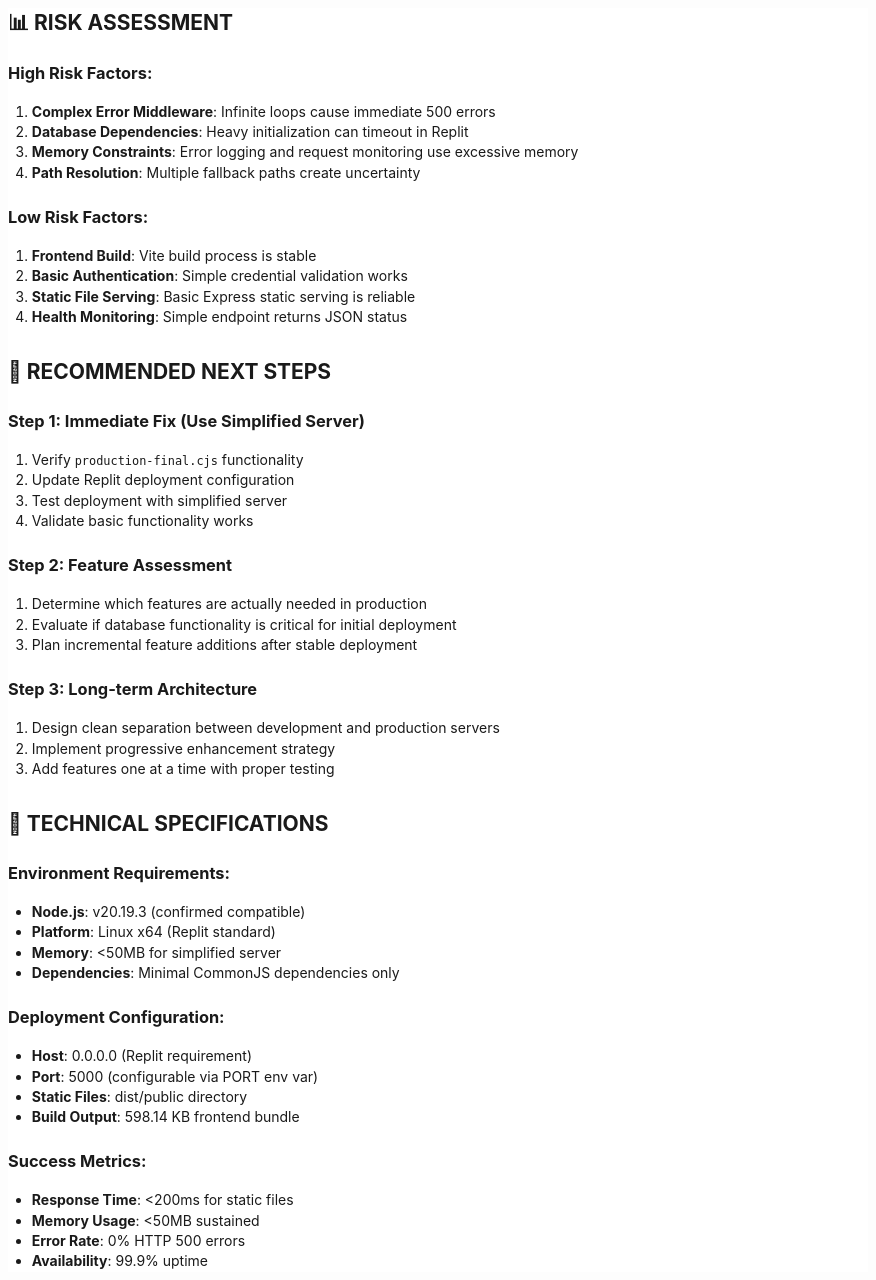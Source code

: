 ## 📊 RISK ASSESSMENT

### **High Risk Factors:**
1. **Complex Error Middleware**: Infinite loops cause immediate 500 errors
2. **Database Dependencies**: Heavy initialization can timeout in Replit
3. **Memory Constraints**: Error logging and request monitoring use excessive memory
4. **Path Resolution**: Multiple fallback paths create uncertainty

### **Low Risk Factors:**
1. **Frontend Build**: Vite build process is stable
2. **Basic Authentication**: Simple credential validation works
3. **Static File Serving**: Basic Express static serving is reliable
4. **Health Monitoring**: Simple endpoint returns JSON status

## 🎯 RECOMMENDED NEXT STEPS

### **Step 1: Immediate Fix (Use Simplified Server)**
1. Verify `production-final.cjs` functionality
2. Update Replit deployment configuration
3. Test deployment with simplified server
4. Validate basic functionality works

### **Step 2: Feature Assessment**
1. Determine which features are actually needed in production
2. Evaluate if database functionality is critical for initial deployment
3. Plan incremental feature additions after stable deployment

### **Step 3: Long-term Architecture**
1. Design clean separation between development and production servers
2. Implement progressive enhancement strategy
3. Add features one at a time with proper testing

## 🔧 TECHNICAL SPECIFICATIONS

### **Environment Requirements:**
- **Node.js**: v20.19.3 (confirmed compatible)
- **Platform**: Linux x64 (Replit standard)
- **Memory**: <50MB for simplified server
- **Dependencies**: Minimal CommonJS dependencies only

### **Deployment Configuration:**
- **Host**: 0.0.0.0 (Replit requirement)
- **Port**: 5000 (configurable via PORT env var)
- **Static Files**: dist/public directory
- **Build Output**: 598.14 KB frontend bundle

### **Success Metrics:**
- **Response Time**: <200ms for static files
- **Memory Usage**: <50MB sustained
- **Error Rate**: 0% HTTP 500 errors
- **Availability**: 99.9% uptime
